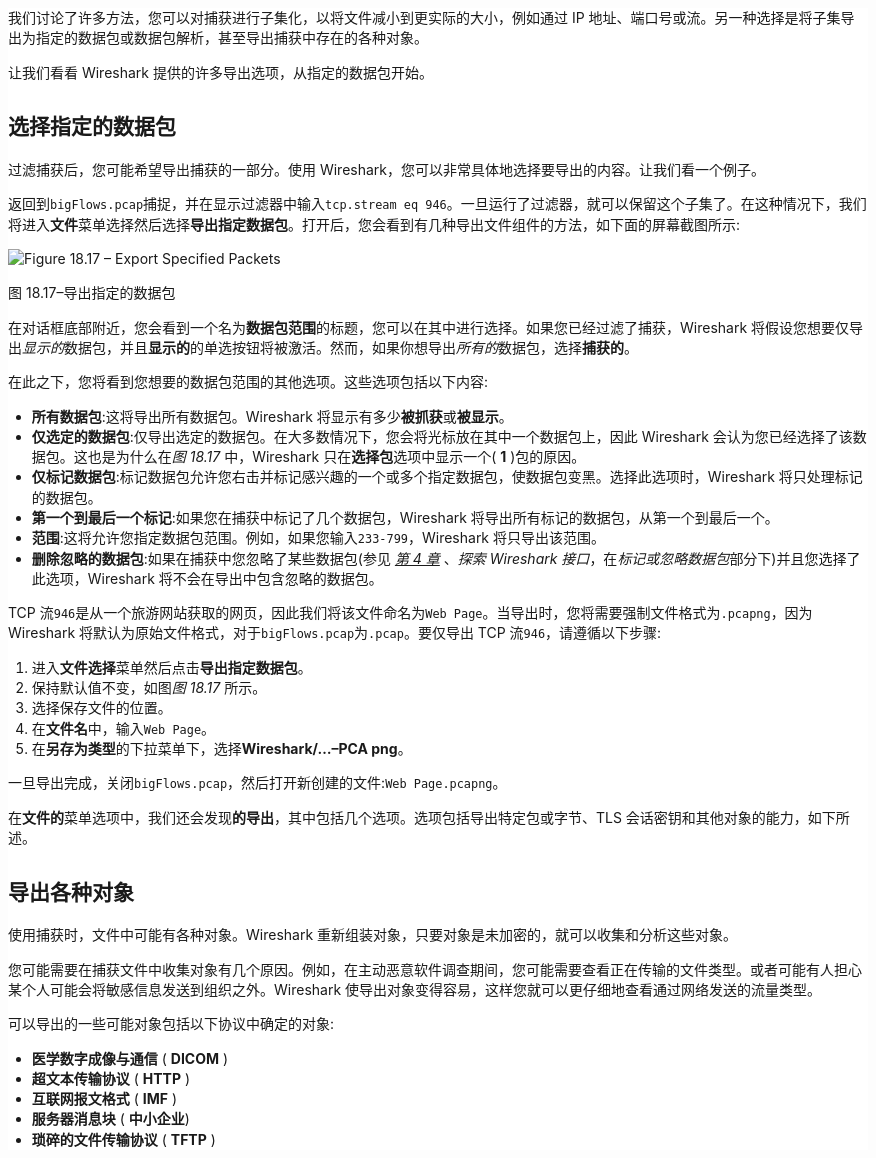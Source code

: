 我们讨论了许多方法，您可以对捕获进行子集化，以将文件减小到更实际的大小，例如通过 IP 地址、端口号或流。另一种选择是将子集导出为指定的数据包或数据包解析，甚至导出捕获中存在的各种对象。

让我们看看 Wireshark 提供的许多导出选项，从指定的数据包开始。

## 选择指定的数据包

过滤捕获后，您可能希望导出捕获的一部分。使用 Wireshark，您可以非常具体地选择要导出的内容。让我们看一个例子。

返回到`bigFlows.pcap`捕捉，并在显示过滤器中输入`tcp.stream eq 946`。一旦运行了过滤器，就可以保留这个子集了。在这种情况下，我们将进入**文件**菜单选择然后选择**导出指定数据包**。打开后，您会看到有几种导出文件组件的方法，如下面的屏幕截图所示:

![Figure 18.17 – Export Specified Packets
](img/B18389_18_017.jpg)

图 18.17–导出指定的数据包

在对话框底部附近，您会看到一个名为**数据包范围**的标题，您可以在其中进行选择。如果您已经过滤了捕获，Wireshark 将假设您想要仅导出*显示的*数据包，并且**显示的**的单选按钮将被激活。然而，如果你想导出*所有的*数据包，选择**捕获的**。

在此之下，您将看到您想要的数据包范围的其他选项。这些选项包括以下内容:

*   **所有数据包**:这将导出所有数据包。Wireshark 将显示有多少**被抓获**或**被显示**。
*   **仅选定的数据包**:仅导出选定的数据包。在大多数情况下，您会将光标放在其中一个数据包上，因此 Wireshark 会认为您已经选择了该数据包。这也是为什么在*图 18.17* 中，Wireshark 只在**选择包**选项中显示一个( **1** )包的原因。
*   **仅标记数据包**:标记数据包允许您右击并标记感兴趣的一个或多个指定数据包，使数据包变黑。选择此选项时，Wireshark 将只处理标记的数据包。
*   **第一个到最后一个标记**:如果您在捕获中标记了几个数据包，Wireshark 将导出所有标记的数据包，从第一个到最后一个。
*   **范围**:这将允许您指定数据包范围。例如，如果您输入`233-799`，Wireshark 将只导出该范围。
*   **删除忽略的数据包**:如果在捕获中您忽略了某些数据包(参见 [*第 4 章*](B18389_04_ePub.xhtml#_idTextAnchor077) 、*探索 Wireshark 接口*，在*标记或忽略数据包*部分下)并且您选择了此选项，Wireshark 将不会在导出中包含忽略的数据包。

TCP 流`946`是从一个旅游网站获取的网页，因此我们将该文件命名为`Web Page`。当导出时，您将需要强制文件格式为`.pcapng`，因为 Wireshark 将默认为原始文件格式，对于`bigFlows.pcap`为`.pcap`。要仅导出 TCP 流`946`，请遵循以下步骤:

1.  进入**文件选择**菜单然后点击**导出指定数据包**。
2.  保持默认值不变，如图*图 18.17* 所示。
3.  选择保存文件的位置。
4.  在**文件名**中，输入`Web Page`。
5.  在**另存为类型**的下拉菜单下，选择**Wireshark/…–PCA png**。

一旦导出完成，关闭`bigFlows.pcap`，然后打开新创建的文件:`Web Page.pcapng`。

在**文件的**菜单选项中，我们还会发现**的导出**，其中包括几个选项。选项包括导出特定包或字节、TLS 会话密钥和其他对象的能力，如下所述。

## 导出各种对象

使用捕获时，文件中可能有各种对象。Wireshark 重新组装对象，只要对象是未加密的，就可以收集和分析这些对象。

您可能需要在捕获文件中收集对象有几个原因。例如，在主动恶意软件调查期间，您可能需要查看正在传输的文件类型。或者可能有人担心某个人可能会将敏感信息发送到组织之外。Wireshark 使导出对象变得容易，这样您就可以更仔细地查看通过网络发送的流量类型。

可以导出的一些可能对象包括以下协议中确定的对象:

*   **医学数字成像与通信** ( **DICOM** )
*   **超文本传输协议** ( **HTTP** )
*   **互联网报文格式** ( **IMF** )
*   **服务器消息块** ( **中小企业**)
*   **琐碎的文件传输协议** ( **TFTP** )

